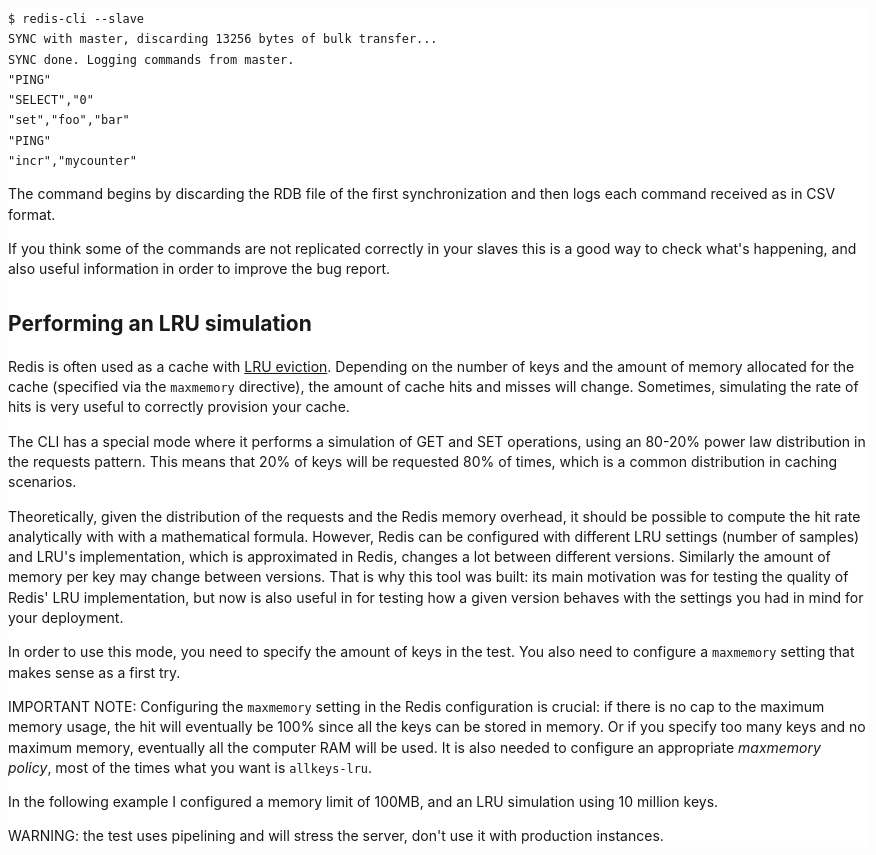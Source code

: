     $ redis-cli --slave
    SYNC with master, discarding 13256 bytes of bulk transfer...
    SYNC done. Logging commands from master.
    "PING"
    "SELECT","0"
    "set","foo","bar"
    "PING"
    "incr","mycounter"

The command begins by discarding the RDB file of the first synchronization
and then logs each command received as in CSV format.

If you think some of the commands are not replicated correctly in your slaves
this is a good way to check what's happening, and also useful information
in order to improve the bug report.

## Performing an LRU simulation

Redis is often used as a cache with [LRU eviction](/topics/lru-cache).
Depending on the number of keys and the amount of memory allocated for the
cache (specified via the `maxmemory` directive), the amount of cache hits
and misses will change. Sometimes, simulating the rate of hits is very
useful to correctly provision your cache.

The CLI has a special mode where it performs a simulation of GET and SET
operations, using an 80-20% power law distribution in the requests pattern.
This means that 20% of keys will be requested 80% of times, which is a
common distribution in caching scenarios.

Theoretically, given the distribution of the requests and the Redis memory
overhead, it should be possible to compute the hit rate analytically with
with a mathematical formula. However, Redis can be configured with
different LRU settings (number of samples) and LRU's implementation, which
is approximated in Redis, changes a lot between different versions. Similarly
the amount of memory per key may change between versions. That is why this
tool was built: its main motivation was for testing the quality of Redis' LRU
implementation, but now is also useful in for testing how a given version 
behaves with the settings you had in mind for your deployment.

In order to use this mode, you need to specify the amount of keys
in the test. You also need to configure a `maxmemory` setting that 
makes sense as a first try.

IMPORTANT NOTE: Configuring the `maxmemory` setting in the Redis configuration
is crucial: if there is no cap to the maximum memory usage, the hit will
eventually be 100% since all the keys can be stored in memory. Or if you
specify too many keys and no maximum memory, eventually all the computer
RAM will be used. It is also needed to configure an appropriate
*maxmemory policy*, most of the times what you want is `allkeys-lru`.

In the following example I configured a memory limit of 100MB, and an LRU
simulation using 10 million keys.

WARNING: the test uses pipelining and will stress the server, don't use it
with production instances.
